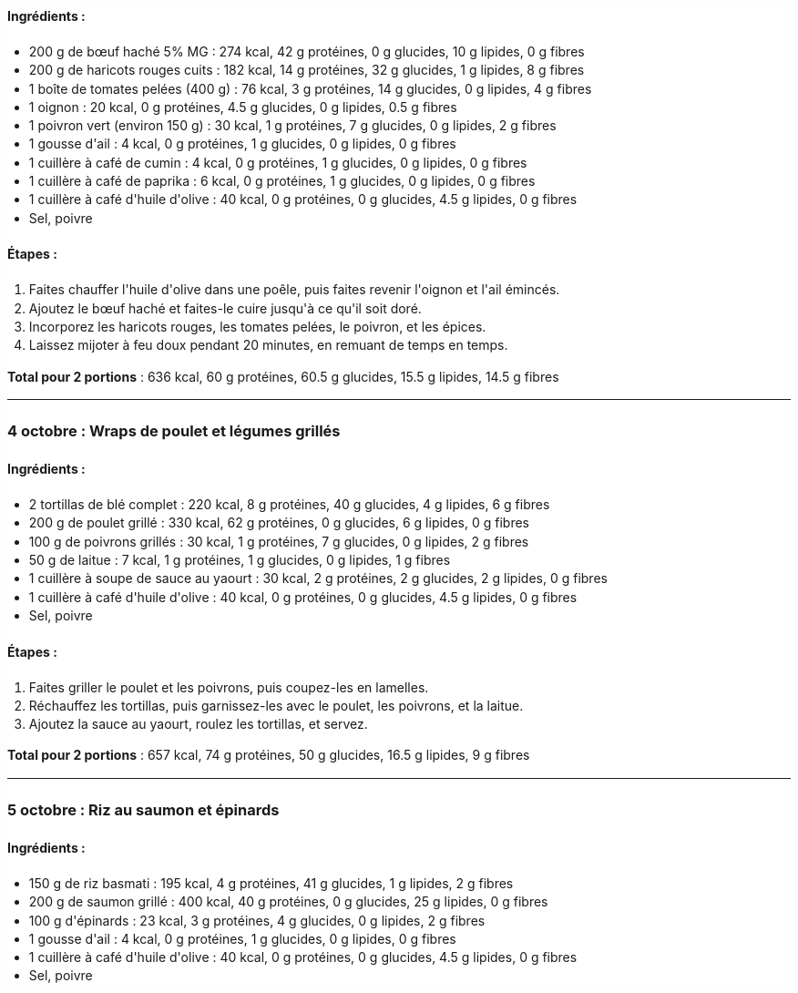 #### Ingrédients :
- 200 g de bœuf haché 5% MG : 274 kcal, 42 g protéines, 0 g glucides, 10 g lipides, 0 g fibres
- 200 g de haricots rouges cuits : 182 kcal, 14 g protéines, 32 g glucides, 1 g lipides, 8 g fibres
- 1 boîte de tomates pelées (400 g) : 76 kcal, 3 g protéines, 14 g glucides, 0 g lipides, 4 g fibres
- 1 oignon : 20 kcal, 0 g protéines, 4.5 g glucides, 0 g lipides, 0.5 g fibres
- 1 poivron vert (environ 150 g) : 30 kcal, 1 g protéines, 7 g glucides, 0 g lipides, 2 g fibres
- 1 gousse d'ail : 4 kcal, 0 g protéines, 1 g glucides, 0 g lipides, 0 g fibres
- 1 cuillère à café de cumin : 4 kcal, 0 g protéines, 1 g glucides, 0 g lipides, 0 g fibres
- 1 cuillère à café de paprika : 6 kcal, 0 g protéines, 1 g glucides, 0 g lipides, 0 g fibres
- 1 cuillère à café d'huile d'olive : 40 kcal, 0 g protéines, 0 g glucides, 4.5 g lipides, 0 g fibres
- Sel, poivre

#### Étapes :
1. Faites chauffer l'huile d'olive dans une poêle, puis faites revenir l'oignon et l'ail émincés.
2. Ajoutez le bœuf haché et faites-le cuire jusqu'à ce qu'il soit doré.
3. Incorporez les haricots rouges, les tomates pelées, le poivron, et les épices.
4. Laissez mijoter à feu doux pendant 20 minutes, en remuant de temps en temps.

**Total pour 2 portions** : 636 kcal, 60 g protéines, 60.5 g glucides, 15.5 g lipides, 14.5 g fibres

---

### 4 octobre : Wraps de poulet et légumes grillés

#### Ingrédients :
- 2 tortillas de blé complet : 220 kcal, 8 g protéines, 40 g glucides, 4 g lipides, 6 g fibres
- 200 g de poulet grillé : 330 kcal, 62 g protéines, 0 g glucides, 6 g lipides, 0 g fibres
- 100 g de poivrons grillés : 30 kcal, 1 g protéines, 7 g glucides, 0 g lipides, 2 g fibres
- 50 g de laitue : 7 kcal, 1 g protéines, 1 g glucides, 0 g lipides, 1 g fibres
- 1 cuillère à soupe de sauce au yaourt : 30 kcal, 2 g protéines, 2 g glucides, 2 g lipides, 0 g fibres
- 1 cuillère à café d'huile d'olive : 40 kcal, 0 g protéines, 0 g glucides, 4.5 g lipides, 0 g fibres
- Sel, poivre

#### Étapes :
1. Faites griller le poulet et les poivrons, puis coupez-les en lamelles.
2. Réchauffez les tortillas, puis garnissez-les avec le poulet, les poivrons, et la laitue.
3. Ajoutez la sauce au yaourt, roulez les tortillas, et servez.

**Total pour 2 portions** : 657 kcal, 74 g protéines, 50 g glucides, 16.5 g lipides, 9 g fibres

---

### 5 octobre : Riz au saumon et épinards

#### Ingrédients :
- 150 g de riz basmati : 195 kcal, 4 g protéines, 41 g glucides, 1 g lipides, 2 g fibres
- 200 g de saumon grillé : 400 kcal, 40 g protéines, 0 g glucides, 25 g lipides, 0 g fibres
- 100 g d'épinards : 23 kcal, 3 g protéines, 4 g glucides, 0 g lipides, 2 g fibres
- 1 gousse d'ail : 4 kcal, 0 g protéines, 1 g glucides, 0 g lipides, 0 g fibres
- 1 cuillère à café d'huile d'olive : 40 kcal, 0 g protéines, 0 g glucides, 4.5 g lipides, 0 g fibres
- Sel, poivre
